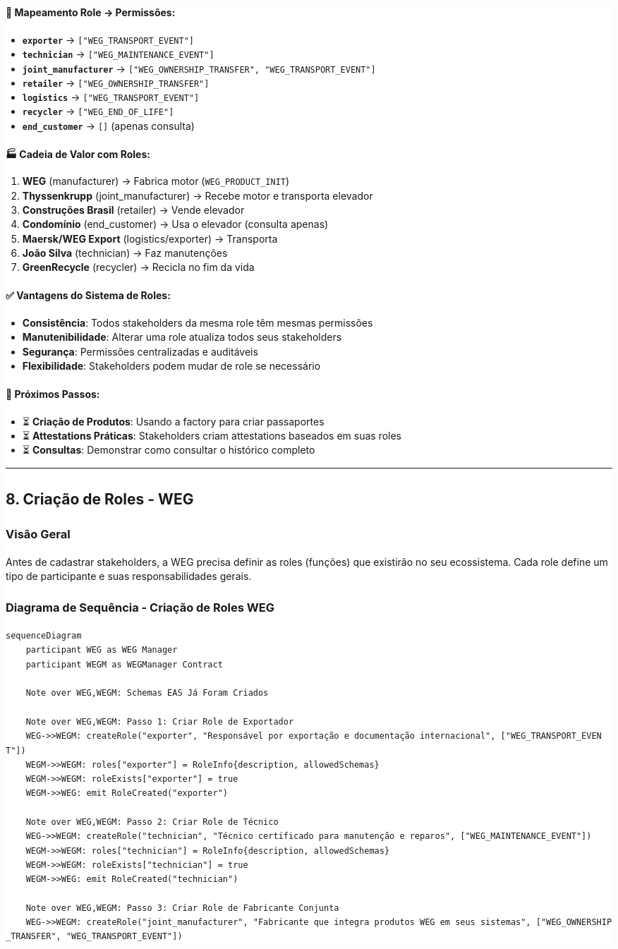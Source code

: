 #### **🎯 Mapeamento Role → Permissões:**
- **`exporter`** → `["WEG_TRANSPORT_EVENT"]`
- **`technician`** → `["WEG_MAINTENANCE_EVENT"]`
- **`joint_manufacturer`** → `["WEG_OWNERSHIP_TRANSFER", "WEG_TRANSPORT_EVENT"]`
- **`retailer`** → `["WEG_OWNERSHIP_TRANSFER"]`
- **`logistics`** → `["WEG_TRANSPORT_EVENT"]`
- **`recycler`** → `["WEG_END_OF_LIFE"]`
- **`end_customer`** → `[]` (apenas consulta)

#### **🏭 Cadeia de Valor com Roles:**
1. **WEG** (manufacturer) → Fabrica motor (`WEG_PRODUCT_INIT`)
2. **Thyssenkrupp** (joint_manufacturer) → Recebe motor e transporta elevador
3. **Construções Brasil** (retailer) → Vende elevador
4. **Condomínio** (end_customer) → Usa o elevador (consulta apenas)
5. **Maersk/WEG Export** (logistics/exporter) → Transporta
6. **João Silva** (technician) → Faz manutenções
7. **GreenRecycle** (recycler) → Recicla no fim da vida

#### **✅ Vantagens do Sistema de Roles:**
- **Consistência**: Todos stakeholders da mesma role têm mesmas permissões
- **Manutenibilidade**: Alterar uma role atualiza todos seus stakeholders
- **Segurança**: Permissões centralizadas e auditáveis
- **Flexibilidade**: Stakeholders podem mudar de role se necessário

#### **🎯 Próximos Passos:**
- ⏳ **Criação de Produtos**: Usando a factory para criar passaportes
- ⏳ **Attestations Práticas**: Stakeholders criam attestations baseados em suas roles
- ⏳ **Consultas**: Demonstrar como consultar o histórico completo

---

## 8. Criação de Roles - WEG

### Visão Geral
Antes de cadastrar stakeholders, a WEG precisa definir as roles (funções) que existirão no seu ecossistema. Cada role define um tipo de participante e suas responsabilidades gerais.

### Diagrama de Sequência - Criação de Roles WEG

```mermaid
sequenceDiagram
    participant WEG as WEG Manager
    participant WEGM as WEGManager Contract

    Note over WEG,WEGM: Schemas EAS Já Foram Criados
    
    Note over WEG,WEGM: Passo 1: Criar Role de Exportador
    WEG->>WEGM: createRole("exporter", "Responsável por exportação e documentação internacional", ["WEG_TRANSPORT_EVENT"])
    WEGM->>WEGM: roles["exporter"] = RoleInfo{description, allowedSchemas}
    WEGM->>WEGM: roleExists["exporter"] = true
    WEGM->>WEG: emit RoleCreated("exporter")
    
    Note over WEG,WEGM: Passo 2: Criar Role de Técnico
    WEG->>WEGM: createRole("technician", "Técnico certificado para manutenção e reparos", ["WEG_MAINTENANCE_EVENT"])
    WEGM->>WEGM: roles["technician"] = RoleInfo{description, allowedSchemas}
    WEGM->>WEGM: roleExists["technician"] = true
    WEGM->>WEG: emit RoleCreated("technician")
    
    Note over WEG,WEGM: Passo 3: Criar Role de Fabricante Conjunta
    WEG->>WEGM: createRole("joint_manufacturer", "Fabricante que integra produtos WEG em seus sistemas", ["WEG_OWNERSHIP_TRANSFER", "WEG_TRANSPORT_EVENT"])
```